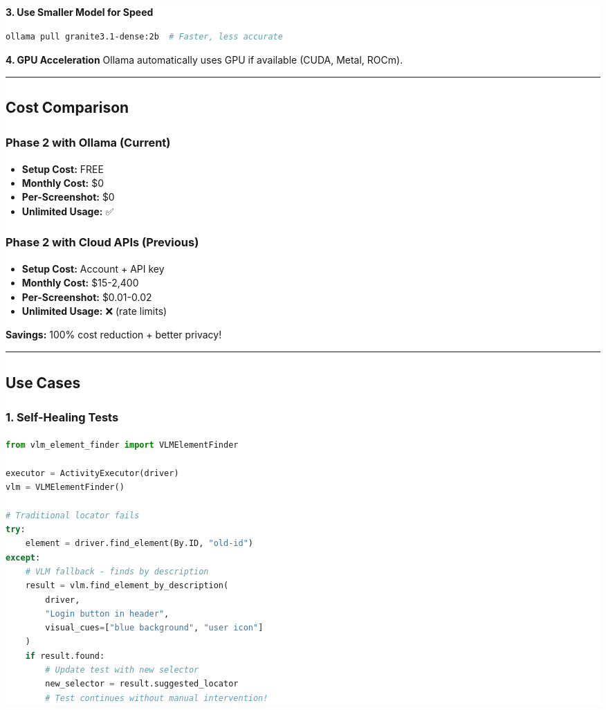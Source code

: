 **3. Use Smaller Model for Speed**
```bash
ollama pull granite3.1-dense:2b  # Faster, less accurate
```

**4. GPU Acceleration**
Ollama automatically uses GPU if available (CUDA, Metal, ROCm).

---

## Cost Comparison

### Phase 2 with Ollama (Current)
- **Setup Cost:** FREE
- **Monthly Cost:** $0
- **Per-Screenshot:** $0
- **Unlimited Usage:** ✅

### Phase 2 with Cloud APIs (Previous)
- **Setup Cost:** Account + API key
- **Monthly Cost:** $15-2,400
- **Per-Screenshot:** $0.01-0.02
- **Unlimited Usage:** ❌ (rate limits)

**Savings:** 100% cost reduction + better privacy!

---

## Use Cases

### 1. Self-Healing Tests

```python
from vlm_element_finder import VLMElementFinder

executor = ActivityExecutor(driver)
vlm = VLMElementFinder()

# Traditional locator fails
try:
    element = driver.find_element(By.ID, "old-id")
except:
    # VLM fallback - finds by description
    result = vlm.find_element_by_description(
        driver,
        "Login button in header",
        visual_cues=["blue background", "user icon"]
    )
    if result.found:
        # Update test with new selector
        new_selector = result.suggested_locator
        # Test continues without manual intervention!
```
